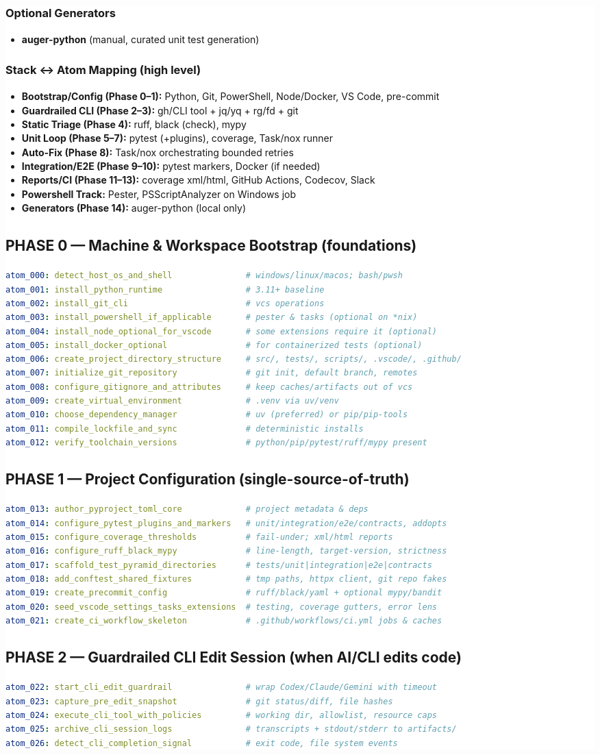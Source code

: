 ### Optional Generators
- **auger-python** (manual, curated unit test generation)

### Stack ↔ Atom Mapping (high level)
- **Bootstrap/Config (Phase 0–1):** Python, Git, PowerShell, Node/Docker, VS Code, pre-commit
- **Guardrailed CLI (Phase 2–3):** gh/CLI tool + jq/yq + rg/fd + git
- **Static Triage (Phase 4):** ruff, black (check), mypy
- **Unit Loop (Phase 5–7):** pytest (+plugins), coverage, Task/nox runner
- **Auto-Fix (Phase 8):** Task/nox orchestrating bounded retries
- **Integration/E2E (Phase 9–10):** pytest markers, Docker (if needed)
- **Reports/CI (Phase 11–13):** coverage xml/html, GitHub Actions, Codecov, Slack
- **Powershell Track:** Pester, PSScriptAnalyzer on Windows job
- **Generators (Phase 14):** auger-python (local only)

## PHASE 0 — Machine & Workspace Bootstrap (foundations)
```yaml
atom_000: detect_host_os_and_shell               # windows/linux/macos; bash/pwsh
atom_001: install_python_runtime                 # 3.11+ baseline
atom_002: install_git_cli                        # vcs operations
atom_003: install_powershell_if_applicable       # pester & tasks (optional on *nix)
atom_004: install_node_optional_for_vscode       # some extensions require it (optional)
atom_005: install_docker_optional                # for containerized tests (optional)
atom_006: create_project_directory_structure     # src/, tests/, scripts/, .vscode/, .github/
atom_007: initialize_git_repository              # git init, default branch, remotes
atom_008: configure_gitignore_and_attributes     # keep caches/artifacts out of vcs
atom_009: create_virtual_environment             # .venv via uv/venv
atom_010: choose_dependency_manager              # uv (preferred) or pip/pip-tools
atom_011: compile_lockfile_and_sync              # deterministic installs
atom_012: verify_toolchain_versions              # python/pip/pytest/ruff/mypy present
```

## PHASE 1 — Project Configuration (single-source-of-truth)
```yaml
atom_013: author_pyproject_toml_core             # project metadata & deps
atom_014: configure_pytest_plugins_and_markers   # unit/integration/e2e/contracts, addopts
atom_015: configure_coverage_thresholds          # fail-under; xml/html reports
atom_016: configure_ruff_black_mypy              # line-length, target-version, strictness
atom_017: scaffold_test_pyramid_directories      # tests/unit|integration|e2e|contracts
atom_018: add_conftest_shared_fixtures           # tmp paths, httpx client, git repo fakes
atom_019: create_precommit_config                # ruff/black/yaml + optional mypy/bandit
atom_020: seed_vscode_settings_tasks_extensions  # testing, coverage gutters, error lens
atom_021: create_ci_workflow_skeleton            # .github/workflows/ci.yml jobs & caches
```

## PHASE 2 — Guardrailed CLI Edit Session (when AI/CLI edits code)
```yaml
atom_022: start_cli_edit_guardrail               # wrap Codex/Claude/Gemini with timeout
atom_023: capture_pre_edit_snapshot              # git status/diff, file hashes
atom_024: execute_cli_tool_with_policies         # working dir, allowlist, resource caps
atom_025: archive_cli_session_logs               # transcripts + stdout/stderr to artifacts/
atom_026: detect_cli_completion_signal           # exit code, file system events
```

